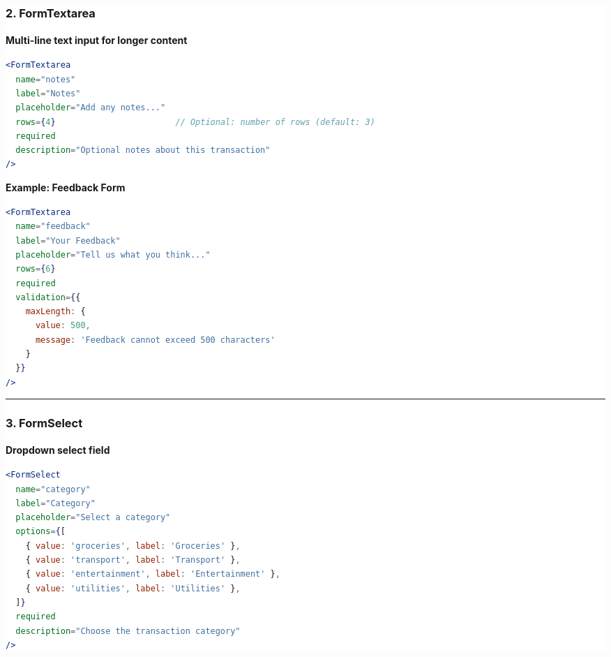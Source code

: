 
### 2. FormTextarea

**Multi-line text input for longer content**

```jsx
<FormTextarea
  name="notes"
  label="Notes"
  placeholder="Add any notes..."
  rows={4}                        // Optional: number of rows (default: 3)
  required
  description="Optional notes about this transaction"
/>
```

**Example: Feedback Form**
```jsx
<FormTextarea
  name="feedback"
  label="Your Feedback"
  placeholder="Tell us what you think..."
  rows={6}
  required
  validation={{
    maxLength: {
      value: 500,
      message: 'Feedback cannot exceed 500 characters'
    }
  }}
/>
```

---

### 3. FormSelect

**Dropdown select field**

```jsx
<FormSelect
  name="category"
  label="Category"
  placeholder="Select a category"
  options={[
    { value: 'groceries', label: 'Groceries' },
    { value: 'transport', label: 'Transport' },
    { value: 'entertainment', label: 'Entertainment' },
    { value: 'utilities', label: 'Utilities' },
  ]}
  required
  description="Choose the transaction category"
/>
```
